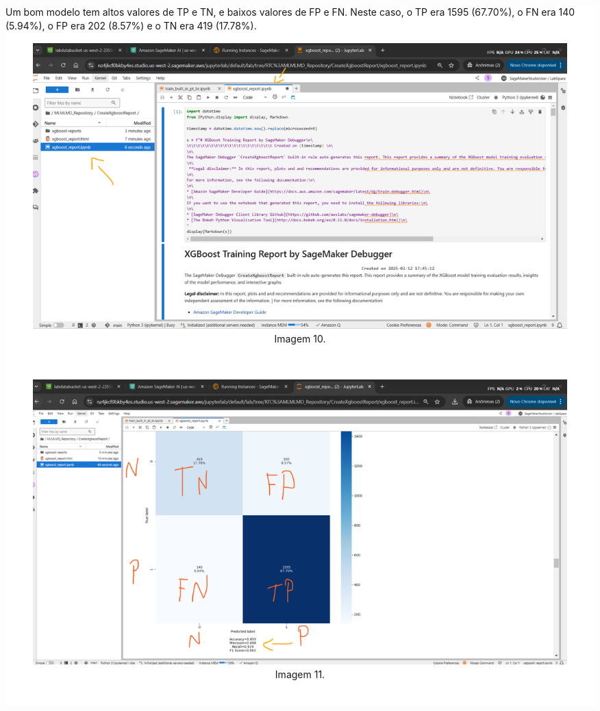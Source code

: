 Um bom modelo tem altos valores de TP e TN, e baixos valores de FP e FN. Neste caso, o TP era 1595 (67.70%), o FN era 140 (5.94%), o FP era 202 (8.57%) e o TN era 419 (17.78%).

<div align="Center"><figure>
    <img src="./0-aux/img10.png" alt="img10"><br>
    <figcaption>Imagem 10.</figcaption>
</figure></div><br>

<div align="Center"><figure>
    <img src="./0-aux/img11.png" alt="img11"><br>
    <figcaption>Imagem 11.</figcaption>
</figure></div><br>
